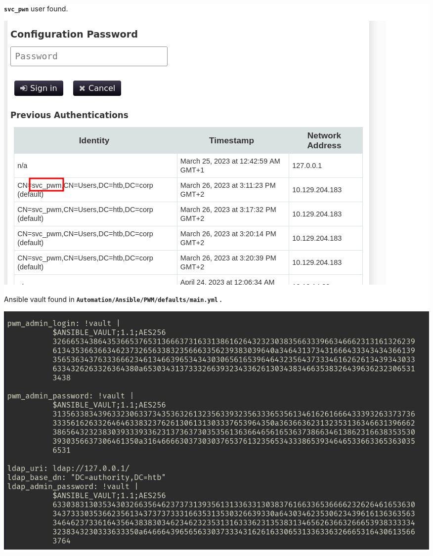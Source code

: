 **`svc_pwn`** user found.

![image.png](image%204.png)

Ansible vault found in **`Automation/Ansible/PWM/defaults/main.yml` .**

![image.png](image%205.png)
